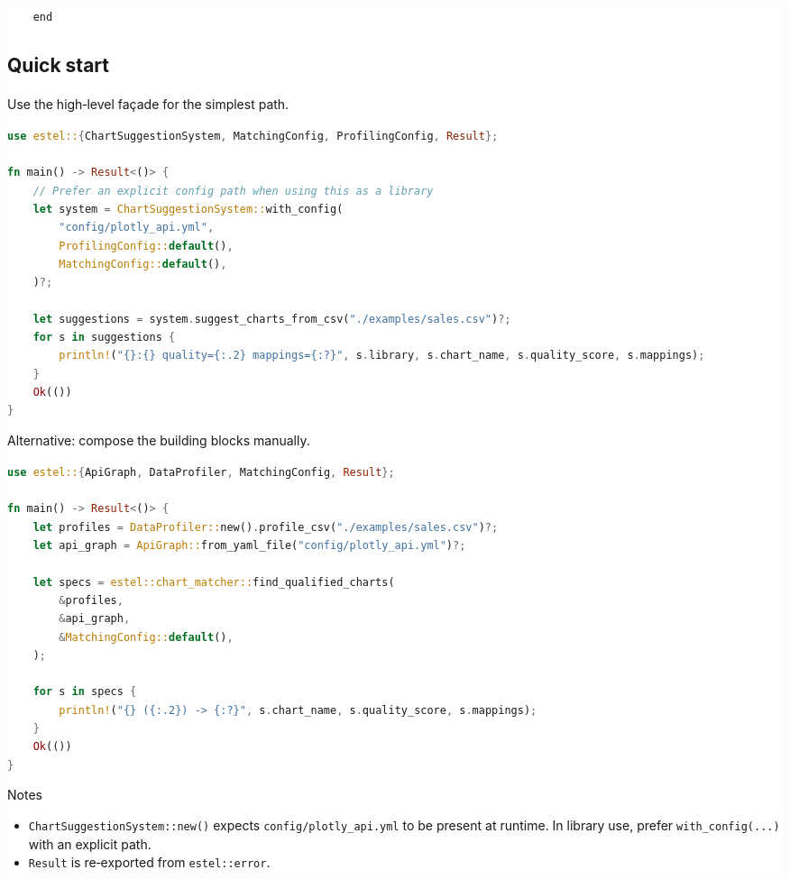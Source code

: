 ```mermaid
    end
```

## Quick start

Use the high‑level façade for the simplest path.

```rust
use estel::{ChartSuggestionSystem, MatchingConfig, ProfilingConfig, Result};

fn main() -> Result<()> {
    // Prefer an explicit config path when using this as a library
    let system = ChartSuggestionSystem::with_config(
        "config/plotly_api.yml",
        ProfilingConfig::default(),
        MatchingConfig::default(),
    )?;

    let suggestions = system.suggest_charts_from_csv("./examples/sales.csv")?;
    for s in suggestions {
        println!("{}:{} quality={:.2} mappings={:?}", s.library, s.chart_name, s.quality_score, s.mappings);
    }
    Ok(())
}
```

Alternative: compose the building blocks manually.

```rust
use estel::{ApiGraph, DataProfiler, MatchingConfig, Result};

fn main() -> Result<()> {
    let profiles = DataProfiler::new().profile_csv("./examples/sales.csv")?;
    let api_graph = ApiGraph::from_yaml_file("config/plotly_api.yml")?;

    let specs = estel::chart_matcher::find_qualified_charts(
        &profiles,
        &api_graph,
        &MatchingConfig::default(),
    );

    for s in specs {
        println!("{} ({:.2}) -> {:?}", s.chart_name, s.quality_score, s.mappings);
    }
    Ok(())
}
```

Notes

- `ChartSuggestionSystem::new()` expects `config/plotly_api.yml` to be present at runtime. In library use, prefer `with_config(...)` with an explicit path.
- `Result` is re‑exported from `estel::error`.
